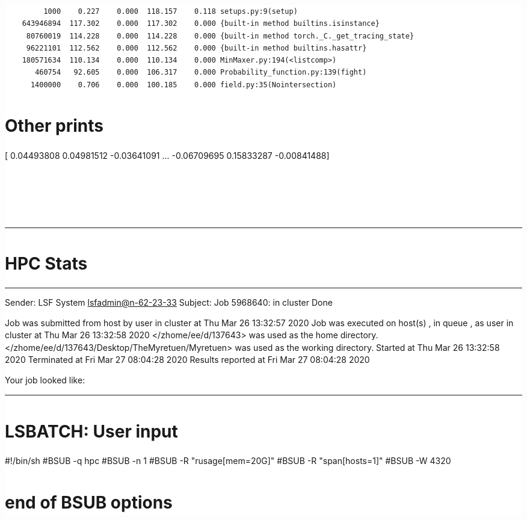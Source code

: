              1000    0.227    0.000  118.157    0.118 setups.py:9(setup)
        643946894  117.302    0.000  117.302    0.000 {built-in method builtins.isinstance}
         80760019  114.228    0.000  114.228    0.000 {built-in method torch._C._get_tracing_state}
         96221101  112.562    0.000  112.562    0.000 {built-in method builtins.hasattr}
        180571634  110.134    0.000  110.134    0.000 MinMaxer.py:194(<listcomp>)
           460754   92.605    0.000  106.317    0.000 Probability_function.py:139(fight)
          1400000    0.706    0.000  100.185    0.000 field.py:35(Nointersection)


# Other prints

[ 0.04493808  0.04981512 -0.03641091 ... -0.06709695  0.15833287
 -0.00841488]

 <br /> 
 <br /> 
 <br /> 
 <br />

---------------------------------------------------------------------------------------------------------------------

# HPC Stats


------------------------------------------------------------
Sender: LSF System <lsfadmin@n-62-23-33>
Subject: Job 5968640: <NNAgent9MiniMax> in cluster <dcc> Done

Job <NNAgent9MiniMax> was submitted from host <n-62-27-22> by user <s183905> in cluster <dcc> at Thu Mar 26 13:32:57 2020
Job was executed on host(s) <n-62-23-33>, in queue <hpc>, as user <s183905> in cluster <dcc> at Thu Mar 26 13:32:58 2020
</zhome/ee/d/137643> was used as the home directory.
</zhome/ee/d/137643/Desktop/TheMyretuen/Myretuen> was used as the working directory.
Started at Thu Mar 26 13:32:58 2020
Terminated at Fri Mar 27 08:04:28 2020
Results reported at Fri Mar 27 08:04:28 2020

Your job looked like:

------------------------------------------------------------
# LSBATCH: User input
#!/bin/sh
#BSUB -q hpc
#BSUB -n 1
#BSUB -R "rusage[mem=20G]"
#BSUB -R "span[hosts=1]"
#BSUB -W 4320
# end of BSUB options
